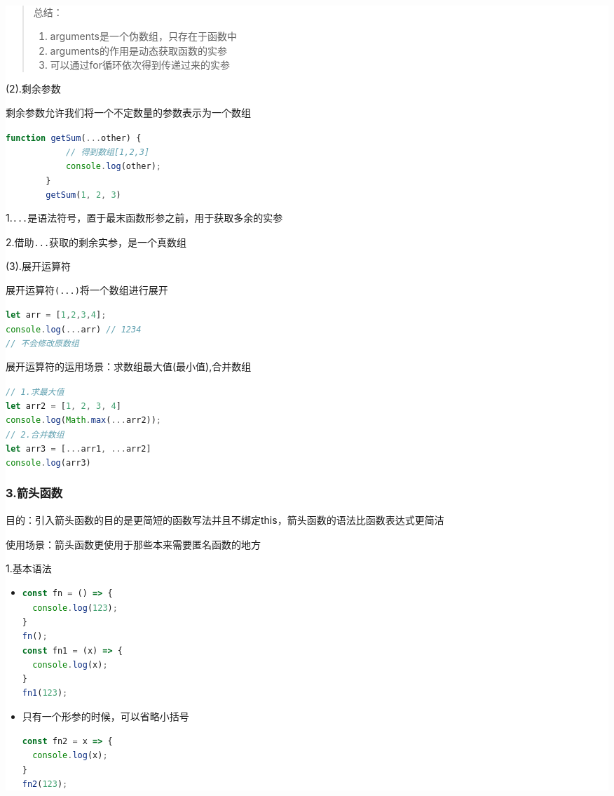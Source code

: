 > 总结：
>
> 1. arguments是一个伪数组，只存在于函数中
> 2. arguments的作用是动态获取函数的实参
> 3. 可以通过for循环依次得到传递过来的实参

(2).剩余参数

剩余参数允许我们将一个不定数量的参数表示为一个数组

~~~ javascript
function getSum(...other) {
            // 得到数组[1,2,3]
            console.log(other);
        }
        getSum(1, 2, 3)
~~~

1.`...`是语法符号，置于最末函数形参之前，用于获取多余的实参

2.借助`...`获取的剩余实参，是一个真数组

(3).展开运算符

展开运算符`(...)`将一个数组进行展开

~~~ javascript
let arr = [1,2,3,4];
console.log(...arr) // 1234
// 不会修改原数组
~~~

展开运算符的运用场景：求数组最大值(最小值),合并数组

~~~ javascript
// 1.求最大值
let arr2 = [1, 2, 3, 4]
console.log(Math.max(...arr2));
// 2.合并数组
let arr3 = [...arr1, ...arr2]
console.log(arr3)
~~~

### 3.箭头函数

目的：引入箭头函数的目的是更简短的函数写法并且不绑定this，箭头函数的语法比函数表达式更简洁

使用场景：箭头函数更使用于那些本来需要匿名函数的地方

1.基本语法

- ~~~ javascript
  const fn = () => {
  	console.log(123);
  }
  fn();
  const fn1 = (x) => {
  	console.log(x);
  }
  fn1(123);
  ~~~

- 只有一个形参的时候，可以省略小括号

  ~~~ javascript
  const fn2 = x => {
  	console.log(x);
  }
  fn2(123);
  ~~~
